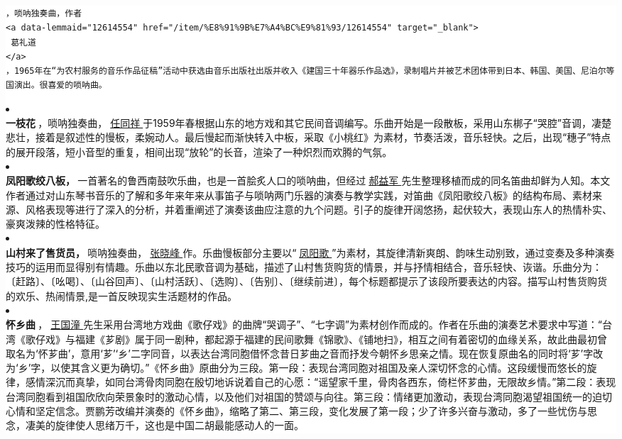     ，唢呐独奏曲，作者
    <a data-lemmaid="12614554" href="/item/%E8%91%9B%E7%A4%BC%E9%81%93/12614554" target="_blank">
     葛礼道
    </a>
    ，1965年在“为农村服务的音乐作品征稿”活动中获选由音乐出版社出版并收入《建国三十年器乐作品选》，录制唱片并被艺术团体带到日本、韩国、美国、尼泊尔等国演出。很喜爱的唢呐曲。
   </div>
  </li>
  <li class="list-num-1-6 list-num-paddingleft-1">
   <div class="para" label-module="para">
    <b>
     一枝花
    </b>
    ，唢呐独奏曲，
    <a data-lemmaid="2839419" href="/item/%E4%BB%BB%E5%90%8C%E7%A5%A5/2839419" target="_blank">
     任同祥
    </a>
    于1959年春根据山东的地方戏和其它民间音调编写。乐曲开始是一段散板，采用山东梆子“哭腔”音调，凄楚悲壮，接着是叙述性的慢板，柔婉动人。最后慢起而渐快转入中板，采取《小桃红》为素材，节奏活泼，音乐轻快。之后，出现“穗子”特点的展开段落，短小音型的重复，相间出现“放轮”的长音，渲染了一种炽烈而欢腾的气氛。
   </div>
  </li>
  <li class="list-num-1-7 list-num-paddingleft-1">
   <div class="para" label-module="para">
    <b>
     凤阳歌绞八板，
    </b>
    一首著名的鲁西南鼓吹乐曲，也是一首脍炙人口的唢呐曲，但经过
    <a data-lemmaid="10278214" href="/item/%E9%83%9D%E7%9B%8A%E5%86%9B/10278214" target="_blank">
     郝益军
    </a>
    先生整理移植而成的同名笛曲却鲜为人知。本文作者通过对山东琴书音乐的了解和多年来年来从事笛子与唢呐两门乐器的演奏与教学实践，对笛曲《凤阳歌绞八板》的结构布局、素材来源、风格表现等进行了深入的分析，并着重阐述了演奏该曲应注意的九个问题。引子的旋律开阔悠扬，起伏较大，表现山东人的热情朴实、豪爽泼辣的性格特征。
   </div>
  </li>
  <li class="list-num-1-8 list-num-paddingleft-1">
   <div class="para" label-module="para">
    <b>
     山村来了售货员，
    </b>
    唢呐独奏曲，
    <a data-lemmaid="4395458" href="/item/%E5%BC%A0%E6%99%93%E5%B3%B0/4395458" target="_blank">
     张晓峰
    </a>
    作。乐曲慢板部分主要以“
    <a data-lemmaid="644225" href="/item/%E5%87%A4%E9%98%B3%E6%AD%8C/644225" target="_blank">
     凤阳歌
    </a>
    ”为素材，其旋律清新爽朗、韵味生动别致，通过变奏及多种演奏技巧的运用而显得别有情趣。乐曲以东北民歌音调为基础，描述了山村售货购货的情景，并与抒情相结合，音乐轻快、诙谐。乐曲分为：〔赶路〕、〔吆喝〕、〔山谷回声〕、〔山村活跃〕、〔选购〕、〔告别〕、〔继续前进〕，每个标题都提示了该段所要表达的内容。描写山村售货购货的欢乐、热闹情景,是一首反映现实生活题材的作品。
   </div>
  </li>
  <li class="list-num-1-9 list-num-paddingleft-1">
   <div class="para" label-module="para">
    <b>
     怀乡曲
    </b>
    ，
    <a data-lemmaid="4176802" href="/item/%E7%8E%8B%E5%9B%BD%E6%BD%BC/4176802" target="_blank">
     王国潼
    </a>
    先生采用台湾地方戏曲《歌仔戏》的曲牌“哭调子”、“七字调”为素材创作而成的。作者在乐曲的演奏艺术要求中写道：“台湾《歌仔戏》与福建《芗剧》属于同一剧种，都起源于福建的民间歌舞《锦歌》、《铺地扫》，相互之间有着密切的血缘关系，故此曲最初曾取名为‘怀芗曲’，意用‘芗’‘乡’二字同音，以表达台湾同胞借怀念昔日芗曲之音而抒发今朝怀乡思亲之情。现在恢复原曲名的同时将‘芗’字改为‘乡’字，以使其含义更为确切。”《怀乡曲》原曲分为三段。第一段：表现台湾同胞对祖国及亲人深切怀念的心情。这段缓慢而悠长的旋律，感情深沉而真挚，如同台湾骨肉同胞在殷切地诉说着自己的心愿：“谣望家千里，骨肉各西东，倚栏怀芗曲，无限故乡情。”第二段：表现台湾同胞看到祖国欣欣向荣景象时的激动心情，以及他们对祖国的赞颂与向往。第三段：情绪更加激动，表现台湾同胞渴望祖国统一的迫切心情和坚定信念。贾鹏芳改编并演奏的《怀乡曲》，缩略了第二、第三段，变化发展了第一段；少了许多兴奋与激动，多了一些忧伤与思念，凄美的旋律使人思绪万千，这也是中国二胡最能感动人的一面。